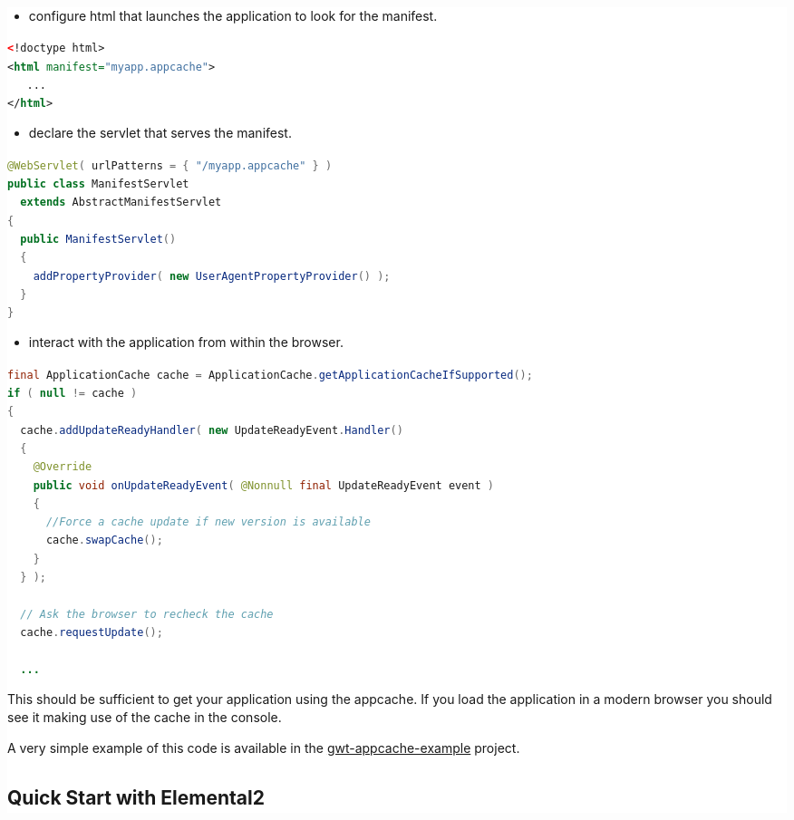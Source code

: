 * configure html that launches the application to look for the manifest.

```xml
<!doctype html>
<html manifest="myapp.appcache">
   ...
</html>
```

* declare the servlet that serves the manifest.

```java
@WebServlet( urlPatterns = { "/myapp.appcache" } )
public class ManifestServlet
  extends AbstractManifestServlet
{
  public ManifestServlet()
  {
    addPropertyProvider( new UserAgentPropertyProvider() );
  }
}
```

* interact with the application from within the browser.

```java
final ApplicationCache cache = ApplicationCache.getApplicationCacheIfSupported();
if ( null != cache )
{
  cache.addUpdateReadyHandler( new UpdateReadyEvent.Handler()
  {
    @Override
    public void onUpdateReadyEvent( @Nonnull final UpdateReadyEvent event )
    {
      //Force a cache update if new version is available
      cache.swapCache();
    }
  } );

  // Ask the browser to recheck the cache
  cache.requestUpdate();

  ...
```

This should be sufficient to get your application using the appcache. If you
load the application in a modern browser you should see it making use of the
cache in the console.

A very simple example of this code is available in the
[gwt-appcache-example](https://github.com/realityforge/gwt-appcache-example)
project.

## Quick Start with Elemental2
